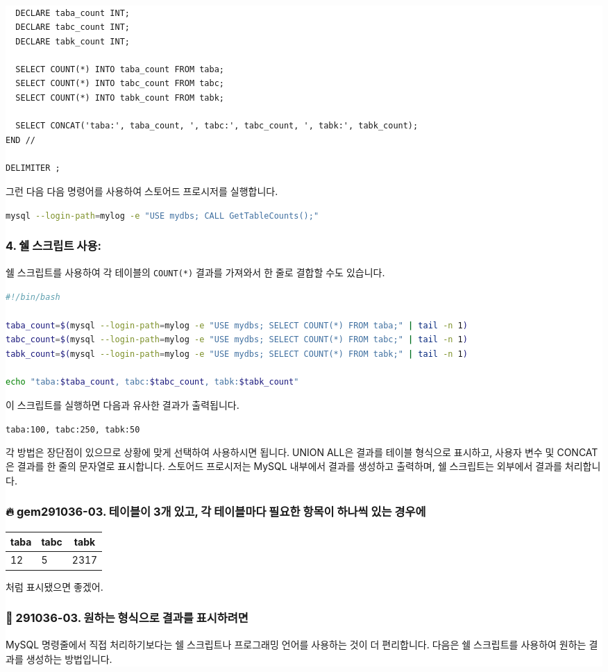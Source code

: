```
  DECLARE taba_count INT;
  DECLARE tabc_count INT;
  DECLARE tabk_count INT;

  SELECT COUNT(*) INTO taba_count FROM taba;
  SELECT COUNT(*) INTO tabc_count FROM tabc;
  SELECT COUNT(*) INTO tabk_count FROM tabk;

  SELECT CONCAT('taba:', taba_count, ', tabc:', tabc_count, ', tabk:', tabk_count);
END //

DELIMITER ;
```

그런 다음 다음 명령어를 사용하여 스토어드 프로시저를 실행합니다.
```Bash
mysql --login-path=mylog -e "USE mydbs; CALL GetTableCounts();"
```

### 4. 쉘 스크립트 사용:

쉘 스크립트를 사용하여 각 테이블의 `COUNT(*)` 결과를 가져와서 한 줄로 결합할 수도 있습니다.
```Bash
#!/bin/bash

taba_count=$(mysql --login-path=mylog -e "USE mydbs; SELECT COUNT(*) FROM taba;" | tail -n 1)
tabc_count=$(mysql --login-path=mylog -e "USE mydbs; SELECT COUNT(*) FROM tabc;" | tail -n 1)
tabk_count=$(mysql --login-path=mylog -e "USE mydbs; SELECT COUNT(*) FROM tabk;" | tail -n 1)

echo "taba:$taba_count, tabc:$tabc_count, tabk:$tabk_count"
```

이 스크립트를 실행하면 다음과 유사한 결과가 출력됩니다.
```
taba:100, tabc:250, tabk:50
```

각 방법은 장단점이 있으므로 상황에 맞게 선택하여 사용하시면 됩니다. UNION ALL은 결과를 테이블 형식으로 표시하고, 사용자 변수 및 CONCAT은 결과를 한 줄의 문자열로 표시합니다. 스토어드 프로시저는 MySQL 내부에서 결과를 생성하고 출력하며, 쉘 스크립트는 외부에서 결과를 처리합니다.



### 🔥 gem291036-03. 테이블이 3개 있고, 각 테이블마다 필요한 항목이 하나씩 있는 경우에
| taba | tabc | tabk |
|------|------|------|
|  12  |   5  | 2317 |

처럼 표시됐으면 좋겠어.


### 🔋 291036-03.  원하는 형식으로 결과를 표시하려면
MySQL 명령줄에서 직접 처리하기보다는 쉘 스크립트나 프로그래밍 언어를 사용하는 것이
더 편리합니다. 다음은 쉘 스크립트를 사용하여 원하는 결과를 생성하는 방법입니다.
